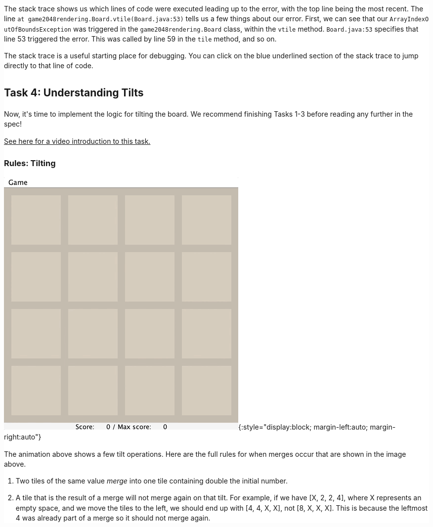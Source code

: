 The stack trace shows us which lines of code were executed leading up to the error, with the top line being the most recent. The line `at game2048rendering.Board.vtile(Board.java:53)` tells us a few things about our error. First, we can see that our `ArrayIndexOutOfBoundsException` was triggered in the `game2048rendering.Board` class, within the `vtile` method. `Board.java:53` specifies that line 53 triggered the error. This was called by line 59 in the `tile` method, and so on.

The stack trace is a useful starting place for debugging. You can click on the blue underlined section of the stack trace to jump directly to that line of code.

## Task 4: Understanding Tilts

Now, it's time to implement the logic for tilting the board. We recommend finishing Tasks 1-3 before reading any further in the spec!

[See here for a video introduction to this task.](https://www.youtube.com/watch?v=abFbbK1QY2k)

### Rules: Tilting

![2048 Examples](img/example-2048.gif){:style="display:block; margin-left:auto; margin-right:auto"}

The animation above shows a few tilt operations. Here are the full rules for when merges occur that are shown in the image above.

1. Two tiles of the same value _merge_ into one tile containing double the initial number.

2. A tile that is the result of a merge will not merge again on that tilt. For example, if we have [X, 2, 2, 4], where X represents an empty space, and we move the tiles to the left, we should end up with [4, 4, X, X], not [8, X, X, X]. This is because the leftmost 4 was already part of a merge so it should not merge again.


[Java Crash Course]: ../../java/index.md
[Chapter 1]: https://cs61b-2.gitbook.io/cs61b-textbook/1.-introduction
[lateness policy]: ../../about#project-lateness